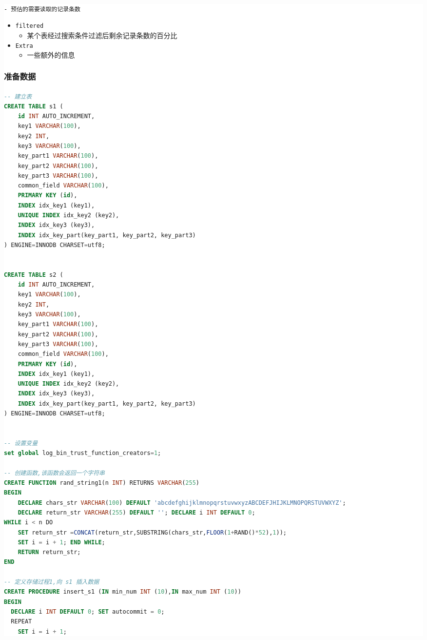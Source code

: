     - 预估的需要读取的记录条数
  - `filtered`
    - 某个表经过搜索条件过滤后剩余记录条数的百分比
  - `Extra`
    - 一些额外的信息

### 准备数据

```sql
-- 建立表
CREATE TABLE s1 (
	id INT AUTO_INCREMENT,
	key1 VARCHAR(100),
	key2 INT,
	key3 VARCHAR(100),
	key_part1 VARCHAR(100),
	key_part2 VARCHAR(100),
	key_part3 VARCHAR(100),
	common_field VARCHAR(100),
	PRIMARY KEY (id),
	INDEX idx_key1 (key1),
	UNIQUE INDEX idx_key2 (key2),
	INDEX idx_key3 (key3),
	INDEX idx_key_part(key_part1, key_part2, key_part3)
) ENGINE=INNODB CHARSET=utf8;


CREATE TABLE s2 (
	id INT AUTO_INCREMENT,
	key1 VARCHAR(100),
	key2 INT,
	key3 VARCHAR(100),
	key_part1 VARCHAR(100), 
	key_part2 VARCHAR(100),
	key_part3 VARCHAR(100), 
	common_field VARCHAR(100), 
	PRIMARY KEY (id),
	INDEX idx_key1 (key1),
	UNIQUE INDEX idx_key2 (key2),
	INDEX idx_key3 (key3),
	INDEX idx_key_part(key_part1, key_part2, key_part3) 
) ENGINE=INNODB CHARSET=utf8;


-- 设置变量
set global log_bin_trust_function_creators=1;

-- 创建函数,该函数会返回一个字符串
CREATE FUNCTION rand_string1(n INT) RETURNS VARCHAR(255)  
BEGIN
	DECLARE chars_str VARCHAR(100) DEFAULT 'abcdefghijklmnopqrstuvwxyzABCDEFJHIJKLMNOPQRSTUVWXYZ';
	DECLARE return_str VARCHAR(255) DEFAULT ''; DECLARE i INT DEFAULT 0;
WHILE i < n DO
	SET return_str =CONCAT(return_str,SUBSTRING(chars_str,FLOOR(1+RAND()*52),1));
	SET i = i + 1; END WHILE;
	RETURN return_str; 
END 

-- 定义存储过程1,向 s1 插入数据
CREATE PROCEDURE insert_s1 (IN min_num INT (10),IN max_num INT (10)) 
BEGIN
  DECLARE i INT DEFAULT 0; SET autocommit = 0; 
  REPEAT
  	SET i = i + 1;
```